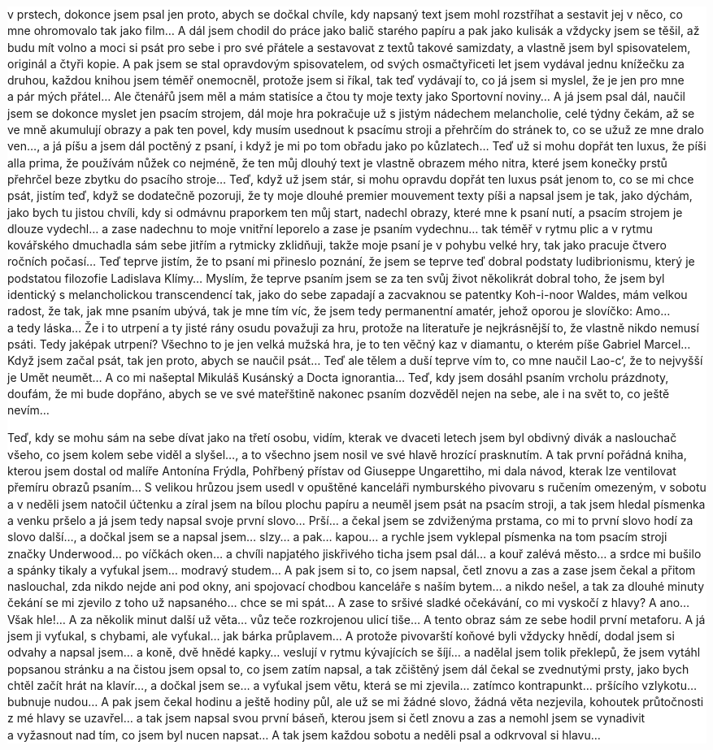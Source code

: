 v prstech, dokonce jsem psal jen proto, abych se dočkal chvíle, kdy napsaný text jsem mohl rozstříhat a sestavit jej v něco, co mne ohromovalo tak jako film… A dál jsem chodil do práce jako balič starého papíru a pak jako kulisák a vždycky jsem se těšil, až budu mít volno a moci si psát pro sebe i pro své přátele a sestavovat z textů takové samizdaty, a vlastně jsem byl spisovatelem, originál a čtyři kopie. A pak jsem se stal opravdovým spisovatelem, od svých osmačtyřiceti let jsem vydával jednu knížečku za druhou, každou knihou jsem téměř onemocněl, protože jsem si říkal, tak teď vydávají to, co já jsem si myslel, že je jen pro mne a pár mých přátel… Ale čtenářů jsem měl a mám statisíce a čtou ty moje texty jako Sportovní noviny… A já jsem psal dál, naučil jsem se dokonce myslet jen psacím strojem, dál moje hra pokračuje už s jistým nádechem melancholie, celé týdny čekám, až se ve mně akumulují obrazy a pak ten povel, kdy musím usednout k psacímu stroji a přehrčím do stránek to, co se užuž ze mne dralo ven…, a já píšu a jsem dál poctěný z psaní, i když je mi po tom obřadu jako po kůzlatech… Teď už si mohu dopřát ten luxus, že píši alla prima, že používám nůžek co nejméně, že ten můj dlouhý text je vlastně obrazem mého nitra, které jsem konečky prstů přehrčel beze zbytku do psacího stroje… Teď, když už jsem stár, si mohu opravdu dopřát ten luxus psát jenom to, co se mi chce psát, jistím teď, když se dodatečně pozoruji, že ty moje dlouhé premier mouvement texty píši a napsal jsem je tak, jako dýchám, jako bych tu jistou chvíli, kdy si odmávnu praporkem ten můj start, nadechl obrazy, které mne k psaní nutí, a psacím strojem je dlouze vydechl… a zase nadechnu to moje vnitřní leporelo a zase je psaním vydechnu… tak téměř v rytmu plic a v rytmu kovářského dmuchadla sám sebe jitřím a rytmicky zklidňuji, takže moje psaní je v pohybu velké hry, tak jako pracuje čtvero ročních počasí… Teď teprve jistím, že to psaní mi přineslo poznání, že jsem se teprve teď dobral podstaty ludibrionismu, který je podstatou filozofie Ladislava Klímy… Myslím, že teprve psaním jsem se za ten svůj život několikrát dobral toho, že jsem byl identický s melan­cholickou transcendencí tak, jako do sebe zapadají a zacvaknou se patentky Koh-i-noor Waldes, mám velkou radost, že tak, jak mne psaním ubývá, tak je mne tím víc, že jsem tedy permanentní amatér, jehož oporou je slovíčko: Amo… a tedy láska… Že i to utrpení a ty jisté rány osudu považuji za hru, protože na literatuře je nejkrásnější to, že vlastně nikdo nemusí psáti. Tedy jaképak utrpení? Všechno to je jen velká mužská hra, je to ten věčný kaz v diamantu, o kterém píše Gabriel Marcel… Když jsem začal psát, tak jen proto, abych se naučil psát… Teď ale tělem a duší teprve vím to, co mne naučil Lao-c‘, že to nejvyšší je Umět neumět… A co mi našeptal Mikuláš Kusánský a Docta ignorantia… Teď, kdy jsem dosáhl psaním vrcholu prázdnoty, doufám, že mi bude dopřáno, abych se ve své mateřštině nakonec psaním dozvěděl nejen na sebe, ale i na svět to, co ještě nevím…

  

Teď, kdy se mohu sám na sebe dívat jako na třetí osobu, vidím, kterak ve dvaceti letech jsem byl obdivný divák a naslouchač všeho, co jsem kolem sebe viděl a slyšel…, a to všechno jsem nosil ve své hlavě hrozící prasknutím. A tak první pořádná kniha, kterou jsem dostal od malíře Antonína Frýdla, Pohřbený přístav od Giuseppe Ungarettiho, mi dala návod, kterak lze ventilovat přemíru obrazů psaním… S velikou hrůzou jsem usedl v opuštěné kanceláři nymburského pivovaru s ručením omezeným, v sobotu a v neděli jsem natočil účtenku a zíral jsem na bílou plochu papíru a neuměl jsem psát na psacím stroji, a tak jsem hledal písmenka a venku pršelo a já jsem tedy napsal svoje první slovo… Prší… a čekal jsem se zdviženýma prstama, co mi to první slovo hodí za slovo další…, a dočkal jsem se a napsal jsem… slzy… a pak… kapou… a rychle jsem vyklepal písmenka na tom psacím stroji značky Underwood… po víčkách oken… a chvíli napjatého jiskřivého ticha jsem psal dál… a kouř zalévá město… a srdce mi bušilo a spánky tikaly a vyťukal jsem… modravý studem… A pak jsem si to, co jsem napsal, četl znovu a zas a zase jsem čekal a přitom naslouchal, zda nikdo nejde ani pod okny, ani spojovací chodbou kanceláře s naším bytem… a nikdo nešel, a tak za dlouhé minuty čekání se mi zjevilo z toho už napsaného… chce se mi spát… A zase to sršivé sladké očekávání, co mi vyskočí z hlavy? A ano… Však hle!… A za několik minut další už věta… vůz teče rozkrojenou ulicí tiše… A tento obraz sám ze sebe hodil první metaforu. A já jsem ji vyťukal, s chybami, ale vyťukal… jak bárka průplavem… A protože pivovarští koňové byli vždycky hnědí, dodal jsem si odvahy a napsal jsem… a koně, dvě hnědé kapky… veslují v rytmu kývajících se šíjí… a nadělal jsem tolik překlepů, že jsem vytáhl popsanou stránku a na čistou jsem opsal to, co jsem zatím napsal, a tak zčištěný jsem dál čekal se zvednutými prsty, jako bych chtěl začít hrát na klavír…, a dočkal jsem se… a vyťukal jsem větu, která se mi zjevila… zatímco kontrapunkt… pršícího vzlykotu… bubnuje nudou… A pak jsem čekal hodinu a ještě hodiny půl, ale už se mi žádné slovo, žádná věta nezjevila, kohoutek průtočnosti z mé hlavy se uzavřel… a tak jsem napsal svou první báseň, kterou jsem si četl znovu a zas a nemohl jsem se vynadivit a vyžasnout nad tím, co jsem byl nucen napsat… A tak jsem každou sobotu a neděli psal a odkrvoval si hlavu…
